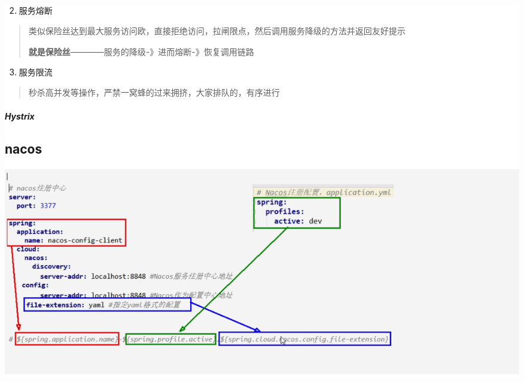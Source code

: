 2. 服务熔断

> 类似保险丝达到最大服务访问欧，直接拒绝访问，拉闸限点，然后调用服务降级的方法并返回友好提示
>
> **就是保险丝**————服务的降级-》进而熔断-》恢复调用链路

3. 服务限流

> 秒杀高并发等操作，严禁一窝蜂的过来拥挤，大家排队的，有序进行



##### Hystrix











## nacos

![image-20210123232331897](springcloud/image-20210123232331897.png)